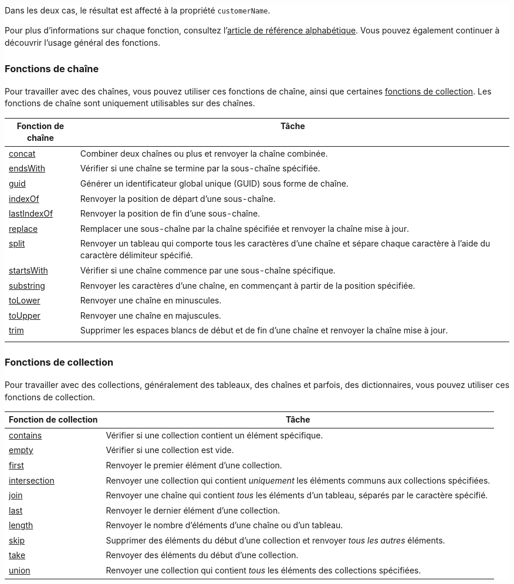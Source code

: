 Dans les deux cas, le résultat est affecté à la propriété `customerName`. 

Pour plus d’informations sur chaque fonction, consultez l’[article de référence alphabétique](../logic-apps/workflow-definition-language-functions-reference.md).
Vous pouvez également continuer à découvrir l’usage général des fonctions.

<a name="string-functions"></a>

### <a name="string-functions"></a>Fonctions de chaîne

Pour travailler avec des chaînes, vous pouvez utiliser ces fonctions de chaîne, ainsi que certaines [fonctions de collection](#collection-functions). Les fonctions de chaîne sont uniquement utilisables sur des chaînes. 

| Fonction de chaîne | Tâche | 
| --------------- | ---- | 
| [concat](../logic-apps/workflow-definition-language-functions-reference.md#concat) | Combiner deux chaînes ou plus et renvoyer la chaîne combinée. | 
| [endsWith](../logic-apps/workflow-definition-language-functions-reference.md#endswith) | Vérifier si une chaîne se termine par la sous-chaîne spécifiée. | 
| [guid](../logic-apps/workflow-definition-language-functions-reference.md#guid) | Générer un identificateur global unique (GUID) sous forme de chaîne. | 
| [indexOf](../logic-apps/workflow-definition-language-functions-reference.md#indexof) | Renvoyer la position de départ d’une sous-chaîne. | 
| [lastIndexOf](../logic-apps/workflow-definition-language-functions-reference.md#lastindexof) | Renvoyer la position de fin d’une sous-chaîne. | 
| [replace](../logic-apps/workflow-definition-language-functions-reference.md#replace) | Remplacer une sous-chaîne par la chaîne spécifiée et renvoyer la chaîne mise à jour. | 
| [split](../logic-apps/workflow-definition-language-functions-reference.md#split) | Renvoyer un tableau qui comporte tous les caractères d’une chaîne et sépare chaque caractère à l’aide du caractère délimiteur spécifié. | 
| [startsWith](../logic-apps/workflow-definition-language-functions-reference.md#startswith) | Vérifier si une chaîne commence par une sous-chaîne spécifique. | 
| [substring](../logic-apps/workflow-definition-language-functions-reference.md#substring) | Renvoyer les caractères d’une chaîne, en commençant à partir de la position spécifiée. | 
| [toLower](../logic-apps/workflow-definition-language-functions-reference.md#toLower) | Renvoyer une chaîne en minuscules. | 
| [toUpper](../logic-apps/workflow-definition-language-functions-reference.md#toUpper) | Renvoyer une chaîne en majuscules. | 
| [trim](../logic-apps/workflow-definition-language-functions-reference.md#trim) | Supprimer les espaces blancs de début et de fin d’une chaîne et renvoyer la chaîne mise à jour. | 
||| 

<a name="collection-functions"></a>

### <a name="collection-functions"></a>Fonctions de collection

Pour travailler avec des collections, généralement des tableaux, des chaînes et parfois, des dictionnaires, vous pouvez utiliser ces fonctions de collection. 

| Fonction de collection | Tâche | 
| ------------------- | ---- | 
| [contains](../logic-apps/workflow-definition-language-functions-reference.md#contains) | Vérifier si une collection contient un élément spécifique. |
| [empty](../logic-apps/workflow-definition-language-functions-reference.md#empty) | Vérifier si une collection est vide. | 
| [first](../logic-apps/workflow-definition-language-functions-reference.md#first) | Renvoyer le premier élément d’une collection. | 
| [intersection](../logic-apps/workflow-definition-language-functions-reference.md#intersection) | Renvoyer une collection qui contient *uniquement* les éléments communs aux collections spécifiées. | 
| [join](../logic-apps/workflow-definition-language-functions-reference.md#join) | Renvoyer une chaîne qui contient *tous* les éléments d’un tableau, séparés par le caractère spécifié. | 
| [last](../logic-apps/workflow-definition-language-functions-reference.md#last) | Renvoyer le dernier élément d’une collection. | 
| [length](../logic-apps/workflow-definition-language-functions-reference.md#length) | Renvoyer le nombre d’éléments d’une chaîne ou d’un tableau. | 
| [skip](../logic-apps/workflow-definition-language-functions-reference.md#skip) | Supprimer des éléments du début d’une collection et renvoyer *tous les autres* éléments. | 
| [take](../logic-apps/workflow-definition-language-functions-reference.md#take) | Renvoyer des éléments du début d’une collection. | 
| [union](../logic-apps/workflow-definition-language-functions-reference.md#union) | Renvoyer une collection qui contient *tous* les éléments des collections spécifiées. | 